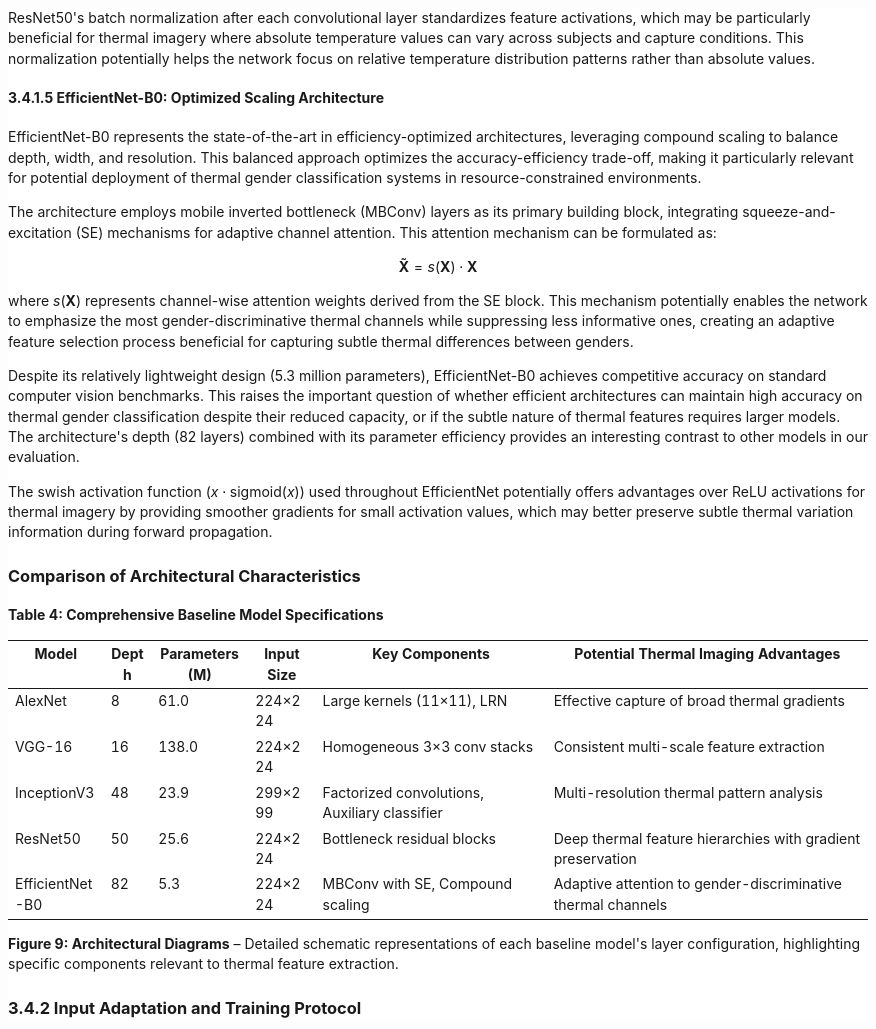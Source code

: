 ResNet50's batch normalization after each convolutional layer standardizes feature activations, which may be particularly beneficial for thermal imagery where absolute temperature values can vary across subjects and capture conditions. This normalization potentially helps the network focus on relative temperature distribution patterns rather than absolute values.

#### 3.4.1.5 EfficientNet-B0: Optimized Scaling Architecture

EfficientNet-B0 represents the state-of-the-art in efficiency-optimized architectures, leveraging compound scaling to balance depth, width, and resolution. This balanced approach optimizes the accuracy-efficiency trade-off, making it particularly relevant for potential deployment of thermal gender classification systems in resource-constrained environments.

The architecture employs mobile inverted bottleneck (MBConv) layers as its primary building block, integrating squeeze-and-excitation (SE) mechanisms for adaptive channel attention. This attention mechanism can be formulated as:

$$\mathbf{\tilde{X}} = s(\mathbf{X}) \cdot \mathbf{X}$$

where $s(\mathbf{X})$ represents channel-wise attention weights derived from the SE block. This mechanism potentially enables the network to emphasize the most gender-discriminative thermal channels while suppressing less informative ones, creating an adaptive feature selection process beneficial for capturing subtle thermal differences between genders.

Despite its relatively lightweight design (5.3 million parameters), EfficientNet-B0 achieves competitive accuracy on standard computer vision benchmarks. This raises the important question of whether efficient architectures can maintain high accuracy on thermal gender classification despite their reduced capacity, or if the subtle nature of thermal features requires larger models. The architecture's depth (82 layers) combined with its parameter efficiency provides an interesting contrast to other models in our evaluation.

The swish activation function ($x \cdot \text{sigmoid}(x)$) used throughout EfficientNet potentially offers advantages over ReLU activations for thermal imagery by providing smoother gradients for small activation values, which may better preserve subtle thermal variation information during forward propagation.

### Comparison of Architectural Characteristics

**Table 4: Comprehensive Baseline Model Specifications**

| Model | Depth | Parameters (M) | Input Size | Key Components | Potential Thermal Imaging Advantages |
|-------------|-------|----------------|------------|------------------------------------|--------------------------------------------|
| AlexNet | 8 | 61.0 | 224×224 | Large kernels (11×11), LRN | Effective capture of broad thermal gradients |
| VGG-16 | 16 | 138.0 | 224×224 | Homogeneous 3×3 conv stacks | Consistent multi-scale feature extraction |
| InceptionV3 | 48 | 23.9 | 299×299 | Factorized convolutions, Auxiliary classifier | Multi-resolution thermal pattern analysis |
| ResNet50 | 50 | 25.6 | 224×224 | Bottleneck residual blocks | Deep thermal feature hierarchies with gradient preservation |
| EfficientNet-B0 | 82 | 5.3 | 224×224 | MBConv with SE, Compound scaling | Adaptive attention to gender-discriminative thermal channels |

**Figure 9: Architectural Diagrams** – Detailed schematic representations of each baseline model's layer configuration, highlighting specific components relevant to thermal feature extraction.

### 3.4.2 Input Adaptation and Training Protocol
